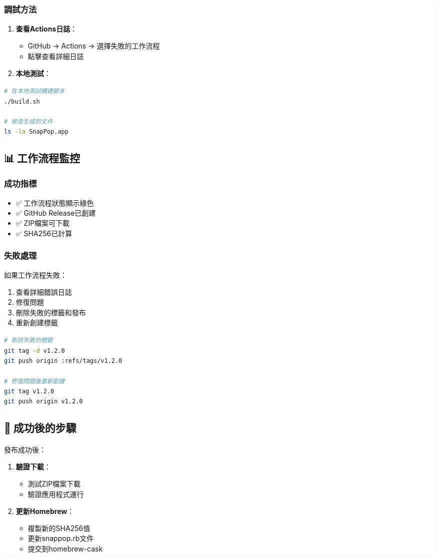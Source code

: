 ### 調試方法

1. **查看Actions日誌**：
   - GitHub → Actions → 選擇失敗的工作流程
   - 點擊查看詳細日誌

2. **本地測試**：
```bash
# 在本地測試構建腳本
./build.sh

# 檢查生成的文件
ls -la SnapPop.app
```

## 📊 工作流程監控

### 成功指標
- ✅ 工作流程狀態顯示綠色
- ✅ GitHub Release已創建
- ✅ ZIP檔案可下載
- ✅ SHA256已計算

### 失敗處理
如果工作流程失敗：
1. 查看詳細錯誤日誌
2. 修復問題
3. 刪除失敗的標籤和發布
4. 重新創建標籤

```bash
# 刪除失敗的標籤
git tag -d v1.2.0
git push origin :refs/tags/v1.2.0

# 修復問題後重新創建
git tag v1.2.0
git push origin v1.2.0
```

## 🎉 成功後的步驟

發布成功後：

1. **驗證下載**：
   - 測試ZIP檔案下載
   - 驗證應用程式運行

2. **更新Homebrew**：
   - 複製新的SHA256值
   - 更新snappop.rb文件
   - 提交到homebrew-cask
